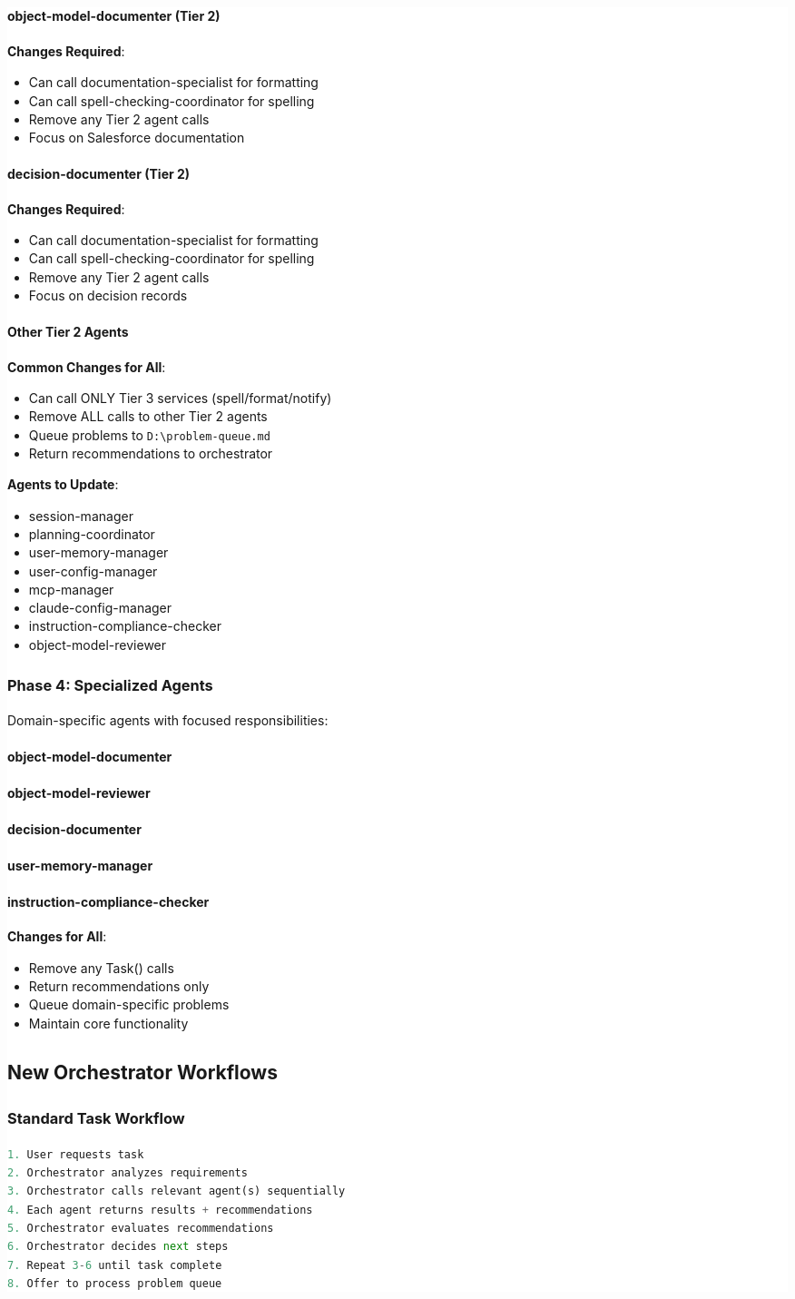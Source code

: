 #### object-model-documenter (Tier 2)
**Changes Required**:
- Can call documentation-specialist for formatting
- Can call spell-checking-coordinator for spelling
- Remove any Tier 2 agent calls
- Focus on Salesforce documentation

#### decision-documenter (Tier 2)
**Changes Required**:
- Can call documentation-specialist for formatting
- Can call spell-checking-coordinator for spelling
- Remove any Tier 2 agent calls
- Focus on decision records

#### Other Tier 2 Agents
**Common Changes for All**:
- Can call ONLY Tier 3 services (spell/format/notify)
- Remove ALL calls to other Tier 2 agents
- Queue problems to `D:\problem-queue.md`
- Return recommendations to orchestrator

**Agents to Update**:
- session-manager
- planning-coordinator
- user-memory-manager
- user-config-manager
- mcp-manager
- claude-config-manager
- instruction-compliance-checker
- object-model-reviewer

### Phase 4: Specialized Agents
Domain-specific agents with focused responsibilities:

#### object-model-documenter
#### object-model-reviewer  
#### decision-documenter
#### user-memory-manager
#### instruction-compliance-checker

**Changes for All**:
- Remove any Task() calls
- Return recommendations only
- Queue domain-specific problems
- Maintain core functionality

## New Orchestrator Workflows

### Standard Task Workflow
```python
1. User requests task
2. Orchestrator analyzes requirements
3. Orchestrator calls relevant agent(s) sequentially
4. Each agent returns results + recommendations
5. Orchestrator evaluates recommendations
6. Orchestrator decides next steps
7. Repeat 3-6 until task complete
8. Offer to process problem queue
```
